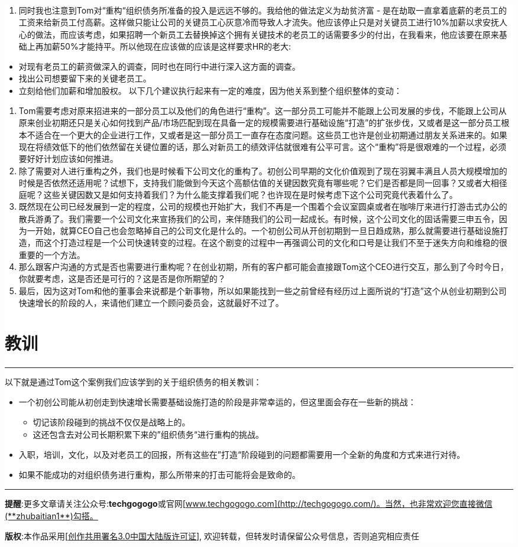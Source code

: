 1.  同时我也注意到Tom对“重构“组织债务所准备的投入是远远不够的。我给他的做法定义为劫贫济富 - 是在劫取一直拿着底薪的老员工的工资来给新员工付高薪。这样做只能让公司的关键员工心灰意冷而导致人才流失。他应该停止只是对关键员工进行10%加薪以求安抚人心的做法，而应该考虑，如果招聘一个新员工去替换掉这个拥有关键技术的老员工的话需要多少的付出，在我看来，他应该要在原来基础上再加薪50%才能持平。所以他现在应该做的应该是这样要求HR的老大:

*   对现有老员工的薪资做深入的调查，同时也在同行中进行深入这方面的调查。
*   找出公司想要留下来的关键老员工。
*   立刻给他们加薪和增加股权。
以下几个建议执行起来有一定的难度，因为他关系到整个组织整体的变动：

1.  Tom需要考虑对原来招进来的一部分员工以及他们的角色进行“重构”。这一部分员工可能并不能跟上公司发展的步伐，不能跟上公司从原来创业初期还只是关心如何找到产品/市场匹配到现在具备一定的规模需要进行基础设施“打造”的扩张步伐，又或者是这一部分员工根本不适合在一个更大的企业进行工作，又或者是这一部分员工一直存在态度问题。这些员工也许是创业初期通过朋友关系进来的。如果现在将绩效低下的他们依然留在关键位置的话，那么对新员工的绩效评估就很难有公平可言。这个“重构”将是很艰难的一个过程，必须要好好计划应该如何推进。
2.  除了需要对人进行重构之外，我们也是时候看下公司文化的重构了。初创公司早期的文化价值观到了现在羽翼丰满且人员大规模增加的时候是否依然还适用呢？试想下，支持我们能做到今天这个高额估值的关键因数究竟有哪些呢？它们是否都是同一回事？又或者大相径庭呢？这些关键因数又是如何支持着我们？为什么能支撑着我们呢？也许现在是时候考虑下这个公司究竟代表着什么了。
3.  既然现在公司已经发展到一定的程度，公司的规模也开始扩大，我们不再是一个围着个会议室圆桌或者在咖啡厅来进行打游击式办公的散兵游勇了。我们需要一个公司文化来宣扬我们的公司，来伴随我们的公司一起成长。有时候，这个公司文化的固话需要三申五令，因为一开始，就算CEO自己也会忽略掉自己的公司文化是什么的。一个初创公司从开创初期到一旦日趋成熟，那么就需要进行基础设施打造，而这个打造过程是一个公司快速转变的过程。在这个剧变的过程中一再强调公司的文化和口号是让我们不至于迷失方向和维稳的很重要的一个方法。
4.  那么跟客户沟通的方式是否也需要进行重构呢？在创业初期，所有的客户都可能会直接跟Tom这个CEO进行交互，那么到了今时今日，你就要考虑，这是否还是可行的？这是否是你所期望的？
5.  最后，因为这对Tom和他的董事会来说都是个新事物，所以如果能找到一些之前曾经有经历过上面所说的“打造”这个从创业初期到公司快速增长的阶段的人，来请他们建立一个顾问委员会，这就最好不过了。
&nbsp;

# 教训

* * *

以下就是通过Tom这个案例我们应该学到的关于组织债务的相关教训：

*   一个初创公司能从初创走到快速增长需要基础设施打造的阶段是非常幸运的，但这里面会存在一些新的挑战：

    *   切记该阶段碰到的挑战不仅仅是战略上的。
    *   这还包含去对公司长期积累下来的”组织债务“进行重构的挑战。

*   入职，培训，文化，以及对老员工的回报，所有这些在”打造“阶段碰到的问题都需要用一个全新的角度和方式来进行对待。
*   如果不能成功的对组织债务进行重构，那么所带来的打击可能将会是致命的。
&nbsp;

* * *

**提醒**:更多文章请关注公众号:**techgogogo**或官网[www.techgogogo.com](http://techgogogo.com/)。当然，也非常欢迎您直接微信(**zhubaitian1**)勾搭。

**版权**:本作品采用[[创作共用署名3.0中国大陆版许可证](http://creativecommons.org/licenses/by/3.0/cn/)], 欢迎转载，但转发时请保留公众号信息，否则追究相应责任
